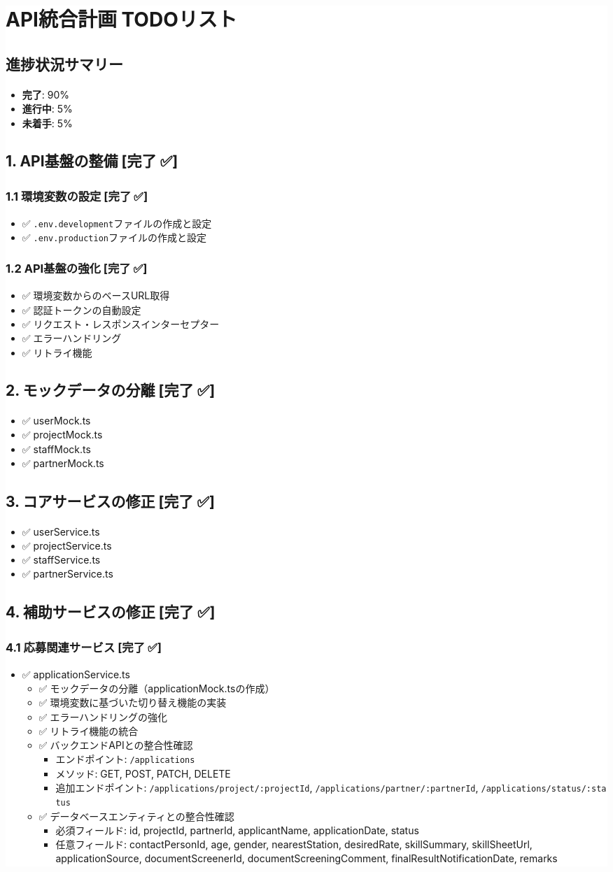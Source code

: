 # API統合計画 TODOリスト

## 進捗状況サマリー
- **完了**: 90%
- **進行中**: 5%
- **未着手**: 5%

## 1. API基盤の整備 [完了 ✅]

### 1.1 環境変数の設定 [完了 ✅]
- ✅ `.env.development`ファイルの作成と設定
- ✅ `.env.production`ファイルの作成と設定

### 1.2 API基盤の強化 [完了 ✅]
- ✅ 環境変数からのベースURL取得
- ✅ 認証トークンの自動設定
- ✅ リクエスト・レスポンスインターセプター
- ✅ エラーハンドリング
- ✅ リトライ機能

## 2. モックデータの分離 [完了 ✅]

- ✅ userMock.ts
- ✅ projectMock.ts
- ✅ staffMock.ts
- ✅ partnerMock.ts

## 3. コアサービスの修正 [完了 ✅]

- ✅ userService.ts
- ✅ projectService.ts
- ✅ staffService.ts
- ✅ partnerService.ts

## 4. 補助サービスの修正 [完了 ✅]

### 4.1 応募関連サービス [完了 ✅]
- ✅ applicationService.ts
  - ✅ モックデータの分離（applicationMock.tsの作成）
  - ✅ 環境変数に基づいた切り替え機能の実装
  - ✅ エラーハンドリングの強化
  - ✅ リトライ機能の統合
  - ✅ バックエンドAPIとの整合性確認
    - エンドポイント: `/applications`
    - メソッド: GET, POST, PATCH, DELETE
    - 追加エンドポイント: `/applications/project/:projectId`, `/applications/partner/:partnerId`, `/applications/status/:status`
  - ✅ データベースエンティティとの整合性確認
    - 必須フィールド: id, projectId, partnerId, applicantName, applicationDate, status
    - 任意フィールド: contactPersonId, age, gender, nearestStation, desiredRate, skillSummary, skillSheetUrl, applicationSource, documentScreenerId, documentScreeningComment, finalResultNotificationDate, remarks
